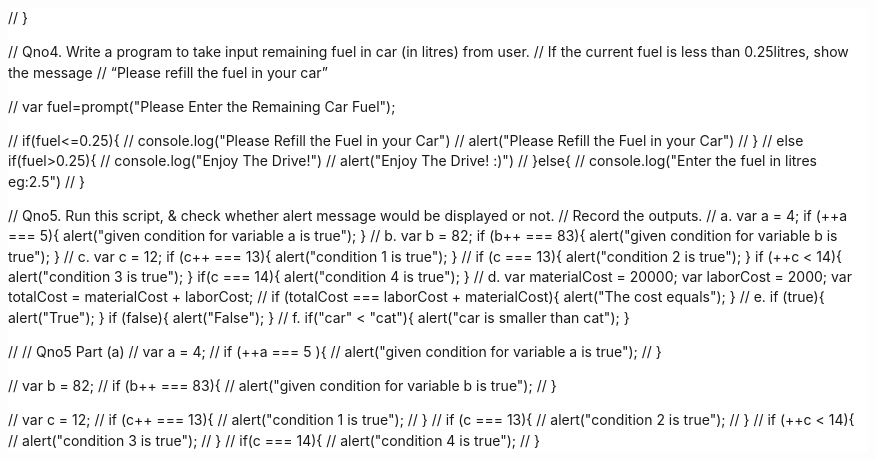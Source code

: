 // }



// Qno4. Write a program to take input remaining fuel in car (in litres) from user. 
// If the current fuel is less than 0.25litres, show the message 
// “Please refill the fuel in your car” 


// var fuel=prompt("Please Enter the Remaining Car Fuel");

// if(fuel<=0.25){
//     console.log("Please Refill the Fuel in your Car")
//     alert("Please Refill the Fuel in your Car")
// }
// else if(fuel>0.25){
//     console.log("Enjoy The Drive!")
//     alert("Enjoy The Drive! :)")
// }else{
//     console.log("Enter the fuel in litres eg:2.5")
// }


// Qno5. Run this script, & check whether alert message would be displayed or not. 
// Record the outputs. 
// a. var a = 4; if (++a === 5){ alert("given condition for variable a is true"); } 
// b. var b = 82; if (b++ === 83){ alert("given condition for variable b is true"); } 
// c. var c = 12; if (c++ === 13){ alert("condition 1 is true"); }
//  if (c === 13){ alert("condition 2 is true"); } if (++c < 14){ alert("condition 3 is true"); } if(c === 14){ alert("condition 4 is true"); } 
// d. var materialCost = 20000; var laborCost = 2000; var totalCost = materialCost + laborCost;
//  if (totalCost === laborCost + materialCost){ alert("The cost equals"); } 
// e. if (true){ alert("True"); } if (false){ alert("False"); } 
// f. if("car" < "cat"){ alert("car is smaller than cat"); } 


// //  Qno5 Part (a)
// var a = 4; 
// if (++a === 5 ){
//      alert("given condition for variable a is true");
//     }

// var b = 82; 
// if (b++ === 83){ 
//     alert("given condition for variable b is true"); 
// } 

// var c = 12; 
// if (c++ === 13){ 
//     alert("condition 1 is true");
//  }
//  if (c === 13){ 
//     alert("condition 2 is true"); 
// } 
// if (++c < 14){ 
//     alert("condition 3 is true"); 
// } 
// if(c === 14){ 
//     alert("condition 4 is true");
// } 
